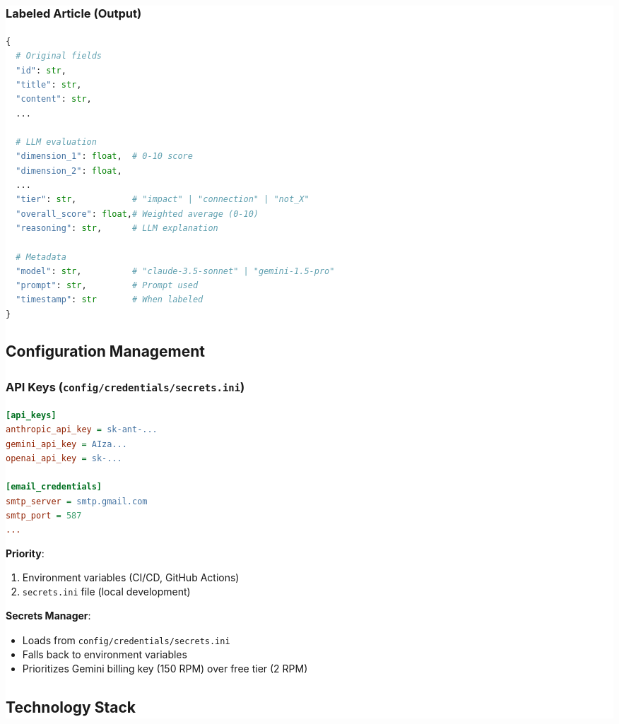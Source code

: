 ### Labeled Article (Output)

```python
{
  # Original fields
  "id": str,
  "title": str,
  "content": str,
  ...

  # LLM evaluation
  "dimension_1": float,  # 0-10 score
  "dimension_2": float,
  ...
  "tier": str,           # "impact" | "connection" | "not_X"
  "overall_score": float,# Weighted average (0-10)
  "reasoning": str,      # LLM explanation

  # Metadata
  "model": str,          # "claude-3.5-sonnet" | "gemini-1.5-pro"
  "prompt": str,         # Prompt used
  "timestamp": str       # When labeled
}
```

## Configuration Management

### API Keys (`config/credentials/secrets.ini`)

```ini
[api_keys]
anthropic_api_key = sk-ant-...
gemini_api_key = AIza...
openai_api_key = sk-...

[email_credentials]
smtp_server = smtp.gmail.com
smtp_port = 587
...
```

**Priority**:
1. Environment variables (CI/CD, GitHub Actions)
2. `secrets.ini` file (local development)

**Secrets Manager**:
- Loads from `config/credentials/secrets.ini`
- Falls back to environment variables
- Prioritizes Gemini billing key (150 RPM) over free tier (2 RPM)

## Technology Stack
